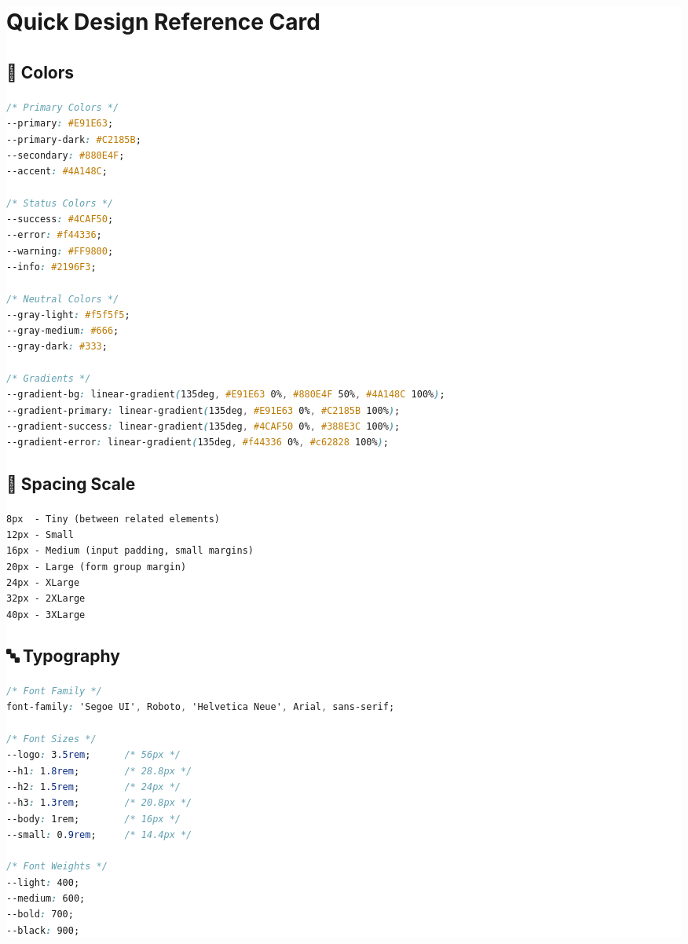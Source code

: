 # Quick Design Reference Card

## 🎨 Colors

```css
/* Primary Colors */
--primary: #E91E63;
--primary-dark: #C2185B;
--secondary: #880E4F;
--accent: #4A148C;

/* Status Colors */
--success: #4CAF50;
--error: #f44336;
--warning: #FF9800;
--info: #2196F3;

/* Neutral Colors */
--gray-light: #f5f5f5;
--gray-medium: #666;
--gray-dark: #333;

/* Gradients */
--gradient-bg: linear-gradient(135deg, #E91E63 0%, #880E4F 50%, #4A148C 100%);
--gradient-primary: linear-gradient(135deg, #E91E63 0%, #C2185B 100%);
--gradient-success: linear-gradient(135deg, #4CAF50 0%, #388E3C 100%);
--gradient-error: linear-gradient(135deg, #f44336 0%, #c62828 100%);
```

## 📏 Spacing Scale

```
8px  - Tiny (between related elements)
12px - Small 
16px - Medium (input padding, small margins)
20px - Large (form group margin)
24px - XLarge
32px - 2XLarge
40px - 3XLarge
```

## 🔤 Typography

```css
/* Font Family */
font-family: 'Segoe UI', Roboto, 'Helvetica Neue', Arial, sans-serif;

/* Font Sizes */
--logo: 3.5rem;      /* 56px */
--h1: 1.8rem;        /* 28.8px */
--h2: 1.5rem;        /* 24px */
--h3: 1.3rem;        /* 20.8px */
--body: 1rem;        /* 16px */
--small: 0.9rem;     /* 14.4px */

/* Font Weights */
--light: 400;
--medium: 600;
--bold: 700;
--black: 900;
```

